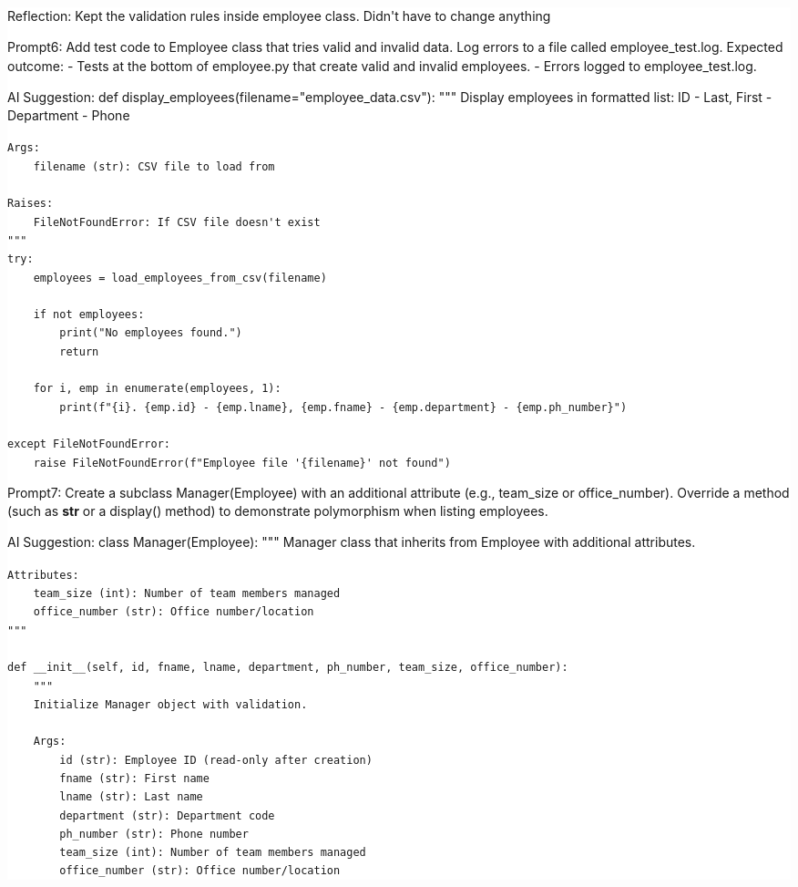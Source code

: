 Reflection: Kept the validation rules inside employee class. Didn't have to change anything


Prompt6: Add test code to Employee class that tries valid and invalid data. Log errors to a file called employee_test.log.
Expected outcome: - Tests at the bottom of employee.py that create valid and invalid employees. - Errors logged to employee_test.log.

AI Suggestion: 
def display_employees(filename="employee_data.csv"):
    """
    Display employees in formatted list: ID - Last, First - Department - Phone
    
    Args:
        filename (str): CSV file to load from
        
    Raises:
        FileNotFoundError: If CSV file doesn't exist
    """
    try:
        employees = load_employees_from_csv(filename)
        
        if not employees:
            print("No employees found.")
            return
        
        for i, emp in enumerate(employees, 1):
            print(f"{i}. {emp.id} - {emp.lname}, {emp.fname} - {emp.department} - {emp.ph_number}")
        
    except FileNotFoundError:
        raise FileNotFoundError(f"Employee file '{filename}' not found")

Prompt7: Create a subclass Manager(Employee) with an additional attribute (e.g., team_size or office_number). Override a method (such as __str__ or a display() method) to demonstrate polymorphism when listing employees.


AI Suggestion:
class Manager(Employee):
    """
    Manager class that inherits from Employee with additional attributes.

    Attributes:
        team_size (int): Number of team members managed
        office_number (str): Office number/location
    """

    def __init__(self, id, fname, lname, department, ph_number, team_size, office_number):
        """
        Initialize Manager object with validation.

        Args:
            id (str): Employee ID (read-only after creation)
            fname (str): First name
            lname (str): Last name
            department (str): Department code
            ph_number (str): Phone number
            team_size (int): Number of team members managed
            office_number (str): Office number/location
